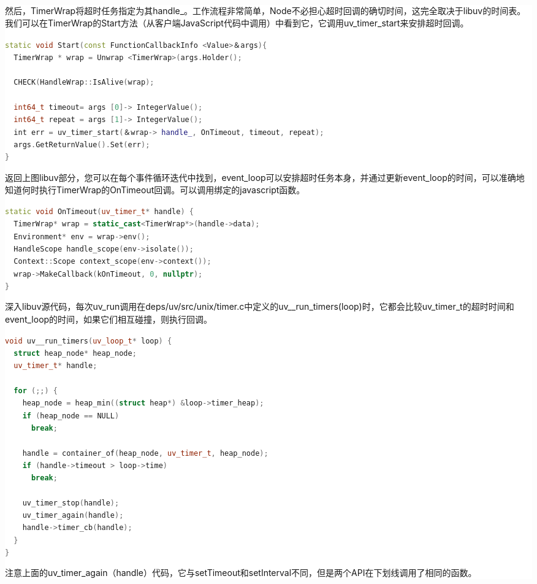 然后，TimerWrap将超时任务指定为其handle_。工作流程非常简单，Node不必担心超时回调的确切时间，这完全取决于libuv的时间表。我们可以在TimerWrap的Start方法（从客户端JavaScript代码中调用）中看到它，它调用uv_timer_start来安排超时回调。

```c++
static void Start(const FunctionCallbackInfo <Value>＆args){
  TimerWrap * wrap = Unwrap <TimerWrap>(args.Holder();

  CHECK(HandleWrap::IsAlive(wrap);

  int64_t timeout= args [0]-> IntegerValue();
  int64_t repeat = args [1]-> IntegerValue();
  int err = uv_timer_start(＆wrap-> handle_, OnTimeout, timeout, repeat);
  args.GetReturnValue().Set(err);
}
```

返回上图libuv部分，您可以在每个事件循环迭代中找到，event_loop可以安排超时任务本身，并通过更新event_loop的时间，可以准确地知道何时执行TimerWrap的OnTimeout回调。可以调用绑定的javascript函数。

```c++
static void OnTimeout(uv_timer_t* handle) {
  TimerWrap* wrap = static_cast<TimerWrap*>(handle->data);
  Environment* env = wrap->env();
  HandleScope handle_scope(env->isolate());
  Context::Scope context_scope(env->context());
  wrap->MakeCallback(kOnTimeout, 0, nullptr);
}
```

深入libuv源代码，每次uv_run调用在deps/uv/src/unix/timer.c中定义的uv__run_timers(loop)时，它都会比较uv_timer_t的超时时间和event_loop的时间，如果它们相互碰撞，则执行回调。

```c++
void uv__run_timers(uv_loop_t* loop) {
  struct heap_node* heap_node;
  uv_timer_t* handle;

  for (;;) {
    heap_node = heap_min((struct heap*) &loop->timer_heap);
    if (heap_node == NULL)
      break;

    handle = container_of(heap_node, uv_timer_t, heap_node);
    if (handle->timeout > loop->time)
      break;

    uv_timer_stop(handle);
    uv_timer_again(handle);
    handle->timer_cb(handle);
  }
}
```

注意上面的uv_timer_again（handle）代码，它与setTimeout和setInterval不同，但是两个API在下划线调用了相同的函数。
